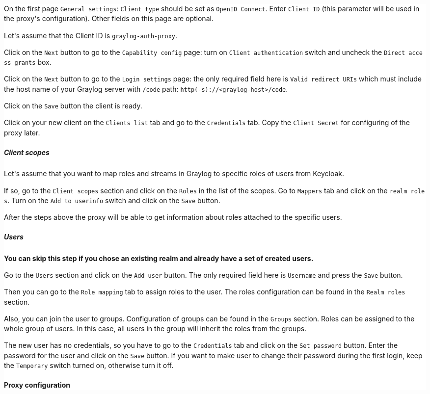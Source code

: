 On the first page `General settings`: `Client type` should be set as `OpenID Connect`.
Enter `Client ID` (this parameter will be used in the proxy's configuration). Other fields on this page are optional.

Let's assume that the Client ID is `graylog-auth-proxy`.

Click on the `Next` button to go to the `Capability config` page: turn on `Client authentication` switch and
uncheck the `Direct access grants` box.

Click on the `Next` button to go to the `Login settings` page: the only required field here is `Valid redirect URIs`
which must include the host name of your Graylog server with `/code` path: `http(-s)://<graylog-host>/code`.

Click on the `Save` button the client is ready.

Click on your new client on the `Clients list` tab and go to the `Credentials` tab. Copy the `Client Secret` for
configuring of the proxy later.

##### Client scopes

Let's assume that you want to map roles and streams in Graylog to specific roles of users from Keycloak.

If so, go to the `Client scopes` section and click on the `Roles` in the list of the scopes. Go to `Mappers` tab and
click on the `realm roles`. Turn on the `Add to userinfo` switch and click on the `Save` button.

After the steps above the proxy will be able to get information about roles attached to the specific users.

##### Users

**You can skip this step if you chose an existing realm and already have a set of created users.**

Go to the `Users` section and click on the `Add user` button. The only required field here is `Username` and press
the `Save` button.

Then you can go to the `Role mapping` tab to assign roles to the user. The roles configuration can be found in the
`Realm roles` section.

Also, you can join the user to groups. Configuration of groups can be found in the `Groups` section. Roles can be
assigned to the whole group of users. In this case, all users in the group will inherit the roles from the groups.

The new user has no credentials, so you have to go to the `Credentials` tab and click on the `Set password` button.
Enter the password for the user and click on the `Save` button. If you want to make user to change their password
during the first login, keep the `Temporary` switch turned on, otherwise turn it off.

#### Proxy configuration
